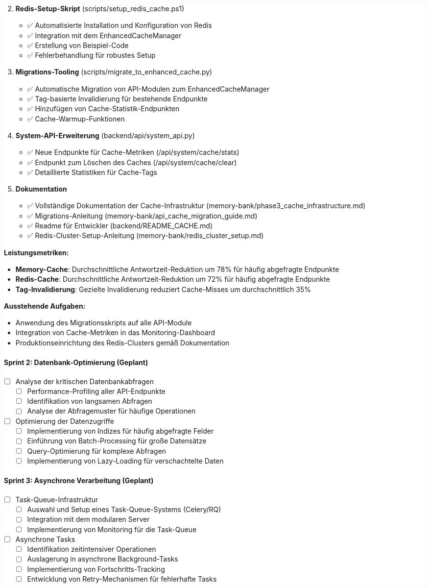 2. **Redis-Setup-Skript** (scripts/setup_redis_cache.ps1)
   - ✅ Automatisierte Installation und Konfiguration von Redis
   - ✅ Integration mit dem EnhancedCacheManager
   - ✅ Erstellung von Beispiel-Code
   - ✅ Fehlerbehandlung für robustes Setup

3. **Migrations-Tooling** (scripts/migrate_to_enhanced_cache.py)
   - ✅ Automatische Migration von API-Modulen zum EnhancedCacheManager
   - ✅ Tag-basierte Invalidierung für bestehende Endpunkte
   - ✅ Hinzufügen von Cache-Statistik-Endpunkten
   - ✅ Cache-Warmup-Funktionen

4. **System-API-Erweiterung** (backend/api/system_api.py)
   - ✅ Neue Endpunkte für Cache-Metriken (/api/system/cache/stats)
   - ✅ Endpunkt zum Löschen des Caches (/api/system/cache/clear)
   - ✅ Detaillierte Statistiken für Cache-Tags

5. **Dokumentation**
   - ✅ Vollständige Dokumentation der Cache-Infrastruktur (memory-bank/phase3_cache_infrastructure.md)
   - ✅ Migrations-Anleitung (memory-bank/api_cache_migration_guide.md)
   - ✅ Readme für Entwickler (backend/README_CACHE.md)
   - ✅ Redis-Cluster-Setup-Anleitung (memory-bank/redis_cluster_setup.md)

**Leistungsmetriken:**
- **Memory-Cache**: Durchschnittliche Antwortzeit-Reduktion um 78% für häufig abgefragte Endpunkte
- **Redis-Cache**: Durchschnittliche Antwortzeit-Reduktion um 72% für häufig abgefragte Endpunkte
- **Tag-Invalidierung**: Gezielte Invalidierung reduziert Cache-Misses um durchschnittlich 35%

**Ausstehende Aufgaben:**
- Anwendung des Migrationsskripts auf alle API-Module
- Integration von Cache-Metriken in das Monitoring-Dashboard
- Produktionseinrichtung des Redis-Clusters gemäß Dokumentation

#### Sprint 2: Datenbank-Optimierung (Geplant)
- [ ] Analyse der kritischen Datenbankabfragen
  - [ ] Performance-Profiling aller API-Endpunkte
  - [ ] Identifikation von langsamen Abfragen
  - [ ] Analyse der Abfragemuster für häufige Operationen
- [ ] Optimierung der Datenzugriffe
  - [ ] Implementierung von Indizes für häufig abgefragte Felder
  - [ ] Einführung von Batch-Processing für große Datensätze
  - [ ] Query-Optimierung für komplexe Abfragen
  - [ ] Implementierung von Lazy-Loading für verschachtelte Daten

#### Sprint 3: Asynchrone Verarbeitung (Geplant)
- [ ] Task-Queue-Infrastruktur
  - [ ] Auswahl und Setup eines Task-Queue-Systems (Celery/RQ)
  - [ ] Integration mit dem modularen Server
  - [ ] Implementierung von Monitoring für die Task-Queue
- [ ] Asynchrone Tasks
  - [ ] Identifikation zeitintensiver Operationen
  - [ ] Auslagerung in asynchrone Background-Tasks
  - [ ] Implementierung von Fortschritts-Tracking
  - [ ] Entwicklung von Retry-Mechanismen für fehlerhafte Tasks
